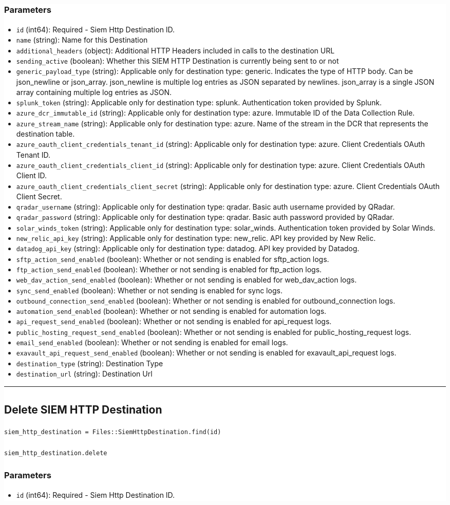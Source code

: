 ### Parameters

* `id` (int64): Required - Siem Http Destination ID.
* `name` (string): Name for this Destination
* `additional_headers` (object): Additional HTTP Headers included in calls to the destination URL
* `sending_active` (boolean): Whether this SIEM HTTP Destination is currently being sent to or not
* `generic_payload_type` (string): Applicable only for destination type: generic. Indicates the type of HTTP body. Can be json_newline or json_array. json_newline is multiple log entries as JSON separated by newlines. json_array is a single JSON array containing multiple log entries as JSON.
* `splunk_token` (string): Applicable only for destination type: splunk. Authentication token provided by Splunk.
* `azure_dcr_immutable_id` (string): Applicable only for destination type: azure. Immutable ID of the Data Collection Rule.
* `azure_stream_name` (string): Applicable only for destination type: azure. Name of the stream in the DCR that represents the destination table.
* `azure_oauth_client_credentials_tenant_id` (string): Applicable only for destination type: azure. Client Credentials OAuth Tenant ID.
* `azure_oauth_client_credentials_client_id` (string): Applicable only for destination type: azure. Client Credentials OAuth Client ID.
* `azure_oauth_client_credentials_client_secret` (string): Applicable only for destination type: azure. Client Credentials OAuth Client Secret.
* `qradar_username` (string): Applicable only for destination type: qradar. Basic auth username provided by QRadar.
* `qradar_password` (string): Applicable only for destination type: qradar. Basic auth password provided by QRadar.
* `solar_winds_token` (string): Applicable only for destination type: solar_winds. Authentication token provided by Solar Winds.
* `new_relic_api_key` (string): Applicable only for destination type: new_relic. API key provided by New Relic.
* `datadog_api_key` (string): Applicable only for destination type: datadog. API key provided by Datadog.
* `sftp_action_send_enabled` (boolean): Whether or not sending is enabled for sftp_action logs.
* `ftp_action_send_enabled` (boolean): Whether or not sending is enabled for ftp_action logs.
* `web_dav_action_send_enabled` (boolean): Whether or not sending is enabled for web_dav_action logs.
* `sync_send_enabled` (boolean): Whether or not sending is enabled for sync logs.
* `outbound_connection_send_enabled` (boolean): Whether or not sending is enabled for outbound_connection logs.
* `automation_send_enabled` (boolean): Whether or not sending is enabled for automation logs.
* `api_request_send_enabled` (boolean): Whether or not sending is enabled for api_request logs.
* `public_hosting_request_send_enabled` (boolean): Whether or not sending is enabled for public_hosting_request logs.
* `email_send_enabled` (boolean): Whether or not sending is enabled for email logs.
* `exavault_api_request_send_enabled` (boolean): Whether or not sending is enabled for exavault_api_request logs.
* `destination_type` (string): Destination Type
* `destination_url` (string): Destination Url


---

## Delete SIEM HTTP Destination

```
siem_http_destination = Files::SiemHttpDestination.find(id)

siem_http_destination.delete
```

### Parameters

* `id` (int64): Required - Siem Http Destination ID.
